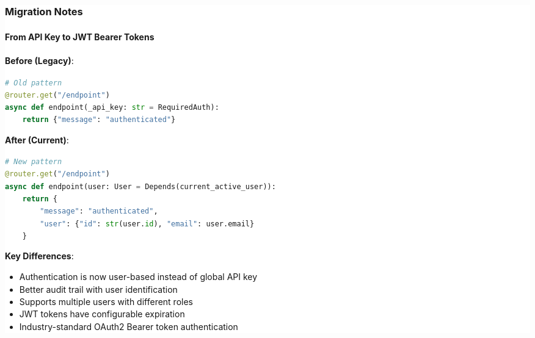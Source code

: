 ### Migration Notes

#### From API Key to JWT Bearer Tokens

**Before (Legacy)**:
```python
# Old pattern
@router.get("/endpoint")
async def endpoint(_api_key: str = RequiredAuth):
    return {"message": "authenticated"}
```

**After (Current)**:
```python
# New pattern
@router.get("/endpoint")
async def endpoint(user: User = Depends(current_active_user)):
    return {
        "message": "authenticated",
        "user": {"id": str(user.id), "email": user.email}
    }
```

**Key Differences**:
- Authentication is now user-based instead of global API key
- Better audit trail with user identification
- Supports multiple users with different roles
- JWT tokens have configurable expiration
- Industry-standard OAuth2 Bearer token authentication
